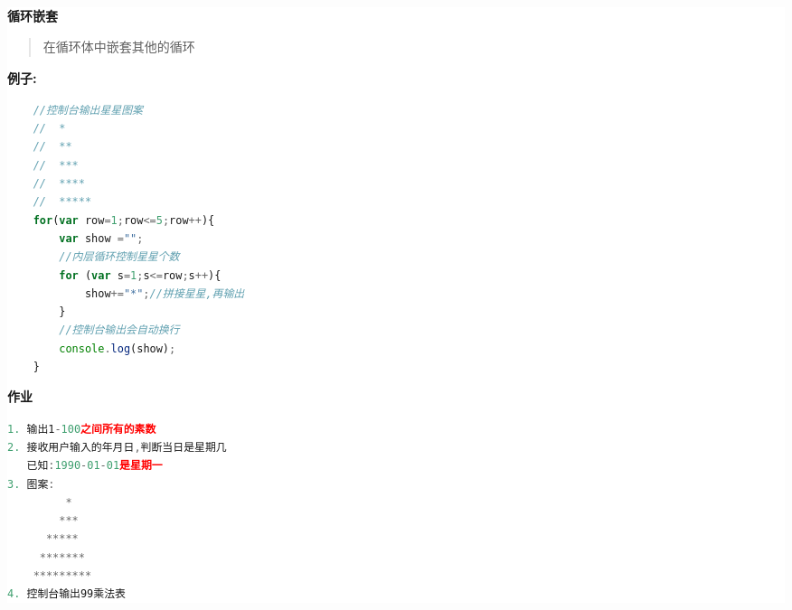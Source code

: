 **循环嵌套**
>在循环体中嵌套其他的循环

**例子:**
```js
	//控制台输出星星图案
	//  *
	//  **
	//  ***
	//  ****
	//  *****
	for(var row=1;row<=5;row++){
		var show ="";
		//内层循环控制星星个数
		for (var s=1;s<=row;s++){
			show+="*";//拼接星星,再输出
		}
		//控制台输出会自动换行
		console.log(show);
	}
```
	
**作业**
```js
1. 输出1-100之间所有的素数
2. 接收用户输入的年月日,判断当日是星期几
   已知:1990-01-01是星期一
3. 图案:
 		 *
	    ***
	  *****
	 *******
    *********
4. 控制台输出99乘法表
```
	
